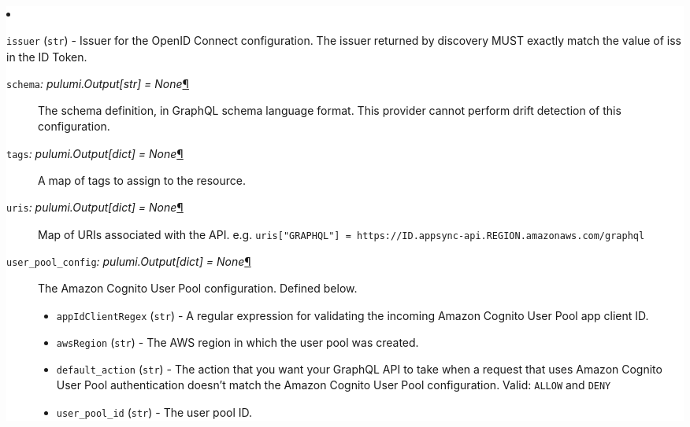 <li><p><code class="docutils literal notranslate"><span class="pre">issuer</span></code> (<code class="docutils literal notranslate"><span class="pre">str</span></code>) - Issuer for the OpenID Connect configuration. The issuer returned by discovery MUST exactly match the value of iss in the ID Token.</p></li>
</ul>
</dd></dl>

<dl class="py attribute">
<dt id="pulumi_aws.appsync.GraphQLApi.schema">
<code class="sig-name descname">schema</code><em class="property">: pulumi.Output[str]</em><em class="property"> = None</em><a class="headerlink" href="#pulumi_aws.appsync.GraphQLApi.schema" title="Permalink to this definition">¶</a></dt>
<dd><p>The schema definition, in GraphQL schema language format. This provider cannot perform drift detection of this configuration.</p>
</dd></dl>

<dl class="py attribute">
<dt id="pulumi_aws.appsync.GraphQLApi.tags">
<code class="sig-name descname">tags</code><em class="property">: pulumi.Output[dict]</em><em class="property"> = None</em><a class="headerlink" href="#pulumi_aws.appsync.GraphQLApi.tags" title="Permalink to this definition">¶</a></dt>
<dd><p>A map of tags to assign to the resource.</p>
</dd></dl>

<dl class="py attribute">
<dt id="pulumi_aws.appsync.GraphQLApi.uris">
<code class="sig-name descname">uris</code><em class="property">: pulumi.Output[dict]</em><em class="property"> = None</em><a class="headerlink" href="#pulumi_aws.appsync.GraphQLApi.uris" title="Permalink to this definition">¶</a></dt>
<dd><p>Map of URIs associated with the API. e.g. <code class="docutils literal notranslate"><span class="pre">uris[&quot;GRAPHQL&quot;]</span> <span class="pre">=</span> <span class="pre">https://ID.appsync-api.REGION.amazonaws.com/graphql</span></code></p>
</dd></dl>

<dl class="py attribute">
<dt id="pulumi_aws.appsync.GraphQLApi.user_pool_config">
<code class="sig-name descname">user_pool_config</code><em class="property">: pulumi.Output[dict]</em><em class="property"> = None</em><a class="headerlink" href="#pulumi_aws.appsync.GraphQLApi.user_pool_config" title="Permalink to this definition">¶</a></dt>
<dd><p>The Amazon Cognito User Pool configuration. Defined below.</p>
<ul class="simple">
<li><p><code class="docutils literal notranslate"><span class="pre">appIdClientRegex</span></code> (<code class="docutils literal notranslate"><span class="pre">str</span></code>) - A regular expression for validating the incoming Amazon Cognito User Pool app client ID.</p></li>
<li><p><code class="docutils literal notranslate"><span class="pre">awsRegion</span></code> (<code class="docutils literal notranslate"><span class="pre">str</span></code>) - The AWS region in which the user pool was created.</p></li>
<li><p><code class="docutils literal notranslate"><span class="pre">default_action</span></code> (<code class="docutils literal notranslate"><span class="pre">str</span></code>) - The action that you want your GraphQL API to take when a request that uses Amazon Cognito User Pool authentication doesn’t match the Amazon Cognito User Pool configuration. Valid: <code class="docutils literal notranslate"><span class="pre">ALLOW</span></code> and <code class="docutils literal notranslate"><span class="pre">DENY</span></code></p></li>
<li><p><code class="docutils literal notranslate"><span class="pre">user_pool_id</span></code> (<code class="docutils literal notranslate"><span class="pre">str</span></code>) - The user pool ID.</p></li>
</ul>
</dd></dl>
